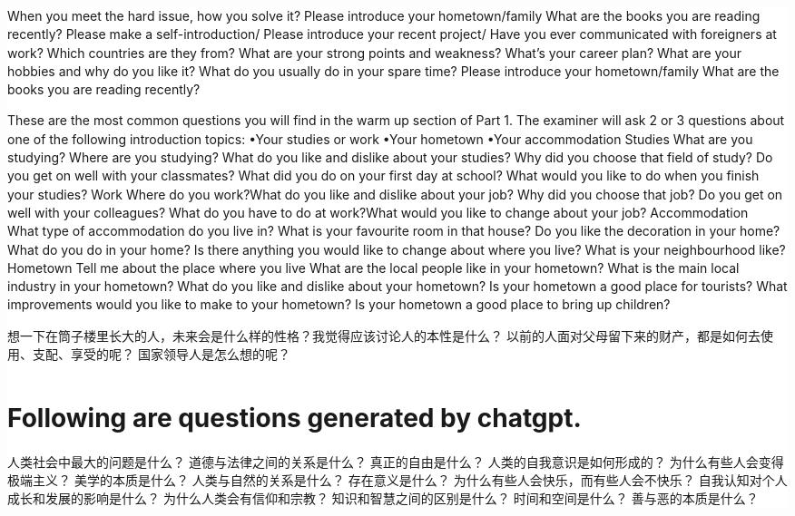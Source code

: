 When you meet the hard issue, how you solve it?
Please introduce your hometown/family
What are the books you are reading recently?
Please make a self-introduction/ 
Please introduce your recent project/ 
Have you ever communicated with foreigners at work? 
Which countries are they from?
What are your strong points and weakness?
What’s your career plan?
What are your hobbies and why do you like it?
What do you usually do in your spare time?
Please introduce your hometown/family
What are the books you are reading recently?

These are the most common questions you will find in the warm up section of Part 1.
The examiner will ask 2 or 3 questions about one of the following introduction topics:
•Your studies or work 
•Your hometown 
•Your accommodation Studies 
What are you studying?
Where are you studying?
What do you like and dislike about your studies?
Why did you choose that field of study?
Do you get on well with your classmates?
What did you do on your first day at school?
What would you like to do when you finish your studies?
Work Where do you work?What do you like and dislike about your job?
Why did you choose that job? Do you get on well with your colleagues?
What do you have to do at work?What would you like to change about your job? 
Accommodation  
What type of accommodation do you live in?
What is your favourite room in that house?
Do you like the decoration in your home?
What do you do in your home?
Is there anything you would like to change about where you live?
What is your neighbourhood like?
Hometown
Tell me about the place where you live
What are the local people like in your hometown?
What is the main local industry in your hometown?
What do you like and dislike about your hometown?
Is your hometown a good place for tourists?
What improvements would you like to make to your hometown?
Is your hometown a good place to bring up children? 

想一下在筒子楼里长大的人，未来会是什么样的性格？我觉得应该讨论人的本性是什么？
以前的人面对父母留下来的财产，都是如何去使用、支配、享受的呢？  国家领导人是怎么想的呢？


# Following are questions generated by chatgpt.
人类社会中最大的问题是什么？
道德与法律之间的关系是什么？
真正的自由是什么？
人类的自我意识是如何形成的？
为什么有些人会变得极端主义？
美学的本质是什么？
人类与自然的关系是什么？
存在意义是什么？
为什么有些人会快乐，而有些人会不快乐？
自我认知对个人成长和发展的影响是什么？
为什么人类会有信仰和宗教？
知识和智慧之间的区别是什么？
时间和空间是什么？
善与恶的本质是什么？